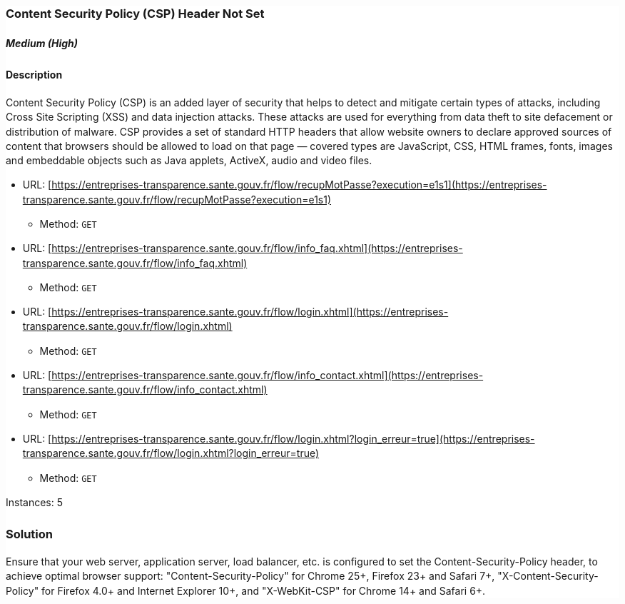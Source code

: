 
  
  
  
  
### Content Security Policy (CSP) Header Not Set
##### Medium (High)
  
  
  
  
#### Description
<p>Content Security Policy (CSP) is an added layer of security that helps to detect and mitigate certain types of attacks, including Cross Site Scripting (XSS) and data injection attacks. These attacks are used for everything from data theft to site defacement or distribution of malware. CSP provides a set of standard HTTP headers that allow website owners to declare approved sources of content that browsers should be allowed to load on that page — covered types are JavaScript, CSS, HTML frames, fonts, images and embeddable objects such as Java applets, ActiveX, audio and video files.</p>
  
  
  
* URL: [https://entreprises-transparence.sante.gouv.fr/flow/recupMotPasse?execution=e1s1](https://entreprises-transparence.sante.gouv.fr/flow/recupMotPasse?execution=e1s1)
  
  
  * Method: `GET`
  
  
  
  
* URL: [https://entreprises-transparence.sante.gouv.fr/flow/info_faq.xhtml](https://entreprises-transparence.sante.gouv.fr/flow/info_faq.xhtml)
  
  
  * Method: `GET`
  
  
  
  
* URL: [https://entreprises-transparence.sante.gouv.fr/flow/login.xhtml](https://entreprises-transparence.sante.gouv.fr/flow/login.xhtml)
  
  
  * Method: `GET`
  
  
  
  
* URL: [https://entreprises-transparence.sante.gouv.fr/flow/info_contact.xhtml](https://entreprises-transparence.sante.gouv.fr/flow/info_contact.xhtml)
  
  
  * Method: `GET`
  
  
  
  
* URL: [https://entreprises-transparence.sante.gouv.fr/flow/login.xhtml?login_erreur=true](https://entreprises-transparence.sante.gouv.fr/flow/login.xhtml?login_erreur=true)
  
  
  * Method: `GET`
  
  
  
  
Instances: 5
  
### Solution
<p>Ensure that your web server, application server, load balancer, etc. is configured to set the Content-Security-Policy header, to achieve optimal browser support: "Content-Security-Policy" for Chrome 25+, Firefox 23+ and Safari 7+, "X-Content-Security-Policy" for Firefox 4.0+ and Internet Explorer 10+, and "X-WebKit-CSP" for Chrome 14+ and Safari 6+.</p>
  